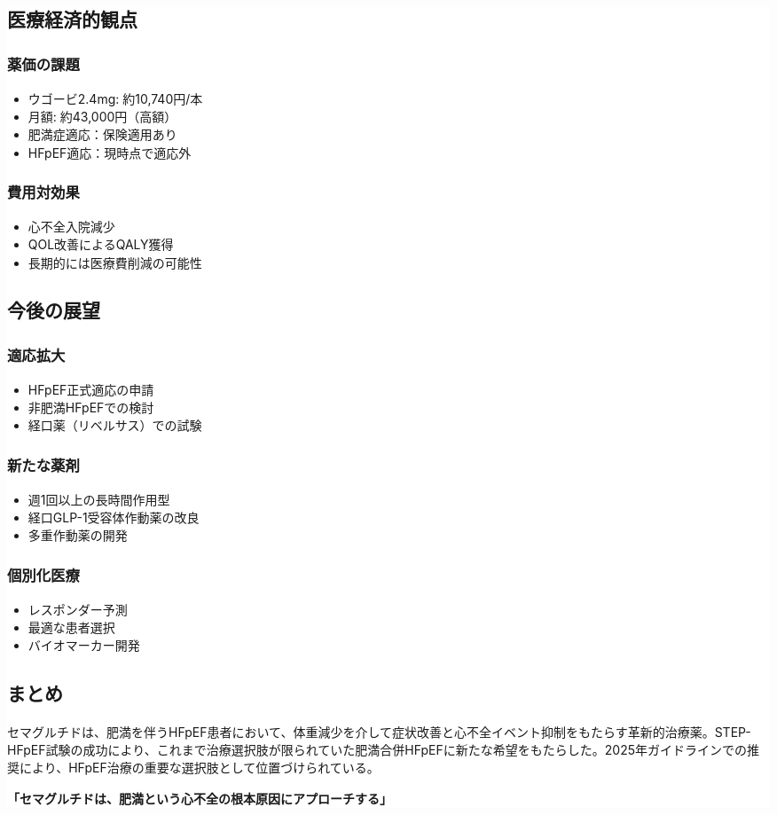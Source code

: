 ## 医療経済的観点

### 薬価の課題
- ウゴービ2.4mg: 約10,740円/本
- 月額: 約43,000円（高額）
- 肥満症適応：保険適用あり
- HFpEF適応：現時点で適応外

### 費用対効果
- 心不全入院減少
- QOL改善によるQALY獲得
- 長期的には医療費削減の可能性

## 今後の展望

### 適応拡大
- HFpEF正式適応の申請
- 非肥満HFpEFでの検討
- 経口薬（リベルサス）での試験

### 新たな薬剤
- 週1回以上の長時間作用型
- 経口GLP-1受容体作動薬の改良
- 多重作動薬の開発

### 個別化医療
- レスポンダー予測
- 最適な患者選択
- バイオマーカー開発

## まとめ

セマグルチドは、肥満を伴うHFpEF患者において、体重減少を介して症状改善と心不全イベント抑制をもたらす革新的治療薬。STEP-HFpEF試験の成功により、これまで治療選択肢が限られていた肥満合併HFpEFに新たな希望をもたらした。2025年ガイドラインでの推奨により、HFpEF治療の重要な選択肢として位置づけられている。

**「セマグルチドは、肥満という心不全の根本原因にアプローチする」**
